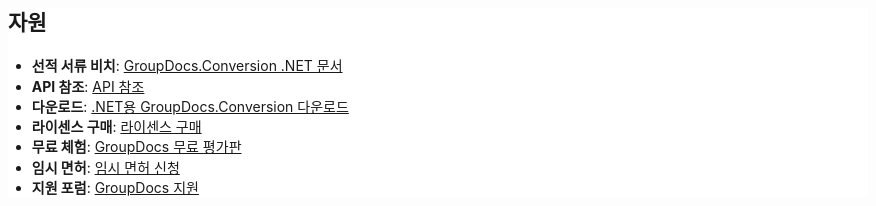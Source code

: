 ## 자원
- **선적 서류 비치**: [GroupDocs.Conversion .NET 문서](https://docs.groupdocs.com/conversion/net/)
- **API 참조**: [API 참조](https://reference.groupdocs.com/conversion/net/)
- **다운로드**: [.NET용 GroupDocs.Conversion 다운로드](https://releases.groupdocs.com/conversion/net/)
- **라이센스 구매**: [라이센스 구매](https://purchase.groupdocs.com/buy)
- **무료 체험**: [GroupDocs 무료 평가판](https://releases.groupdocs.com/conversion/net/)
- **임시 면허**: [임시 면허 신청](https://purchase.groupdocs.com/temporary-license/)
- **지원 포럼**: [GroupDocs 지원](https://forum.groupdocs.com/c/conversion/10)
